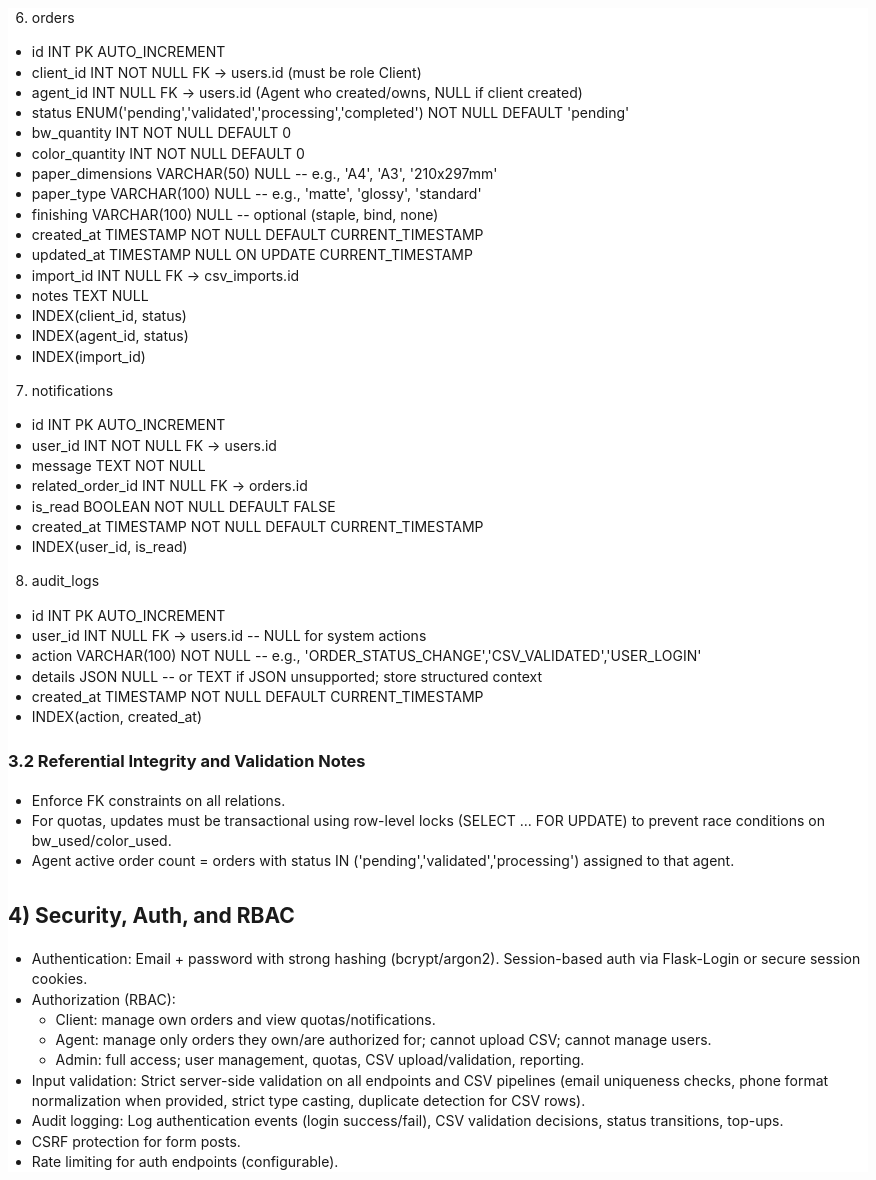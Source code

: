 6) orders
- id INT PK AUTO_INCREMENT
- client_id INT NOT NULL FK → users.id (must be role Client)
- agent_id INT NULL FK → users.id (Agent who created/owns, NULL if client created)
- status ENUM('pending','validated','processing','completed') NOT NULL DEFAULT 'pending'
- bw_quantity INT NOT NULL DEFAULT 0
- color_quantity INT NOT NULL DEFAULT 0
- paper_dimensions VARCHAR(50) NULL  -- e.g., 'A4', 'A3', '210x297mm'
- paper_type VARCHAR(100) NULL  -- e.g., 'matte', 'glossy', 'standard'
- finishing VARCHAR(100) NULL  -- optional (staple, bind, none)
- created_at TIMESTAMP NOT NULL DEFAULT CURRENT_TIMESTAMP
- updated_at TIMESTAMP NULL ON UPDATE CURRENT_TIMESTAMP
- import_id INT NULL FK → csv_imports.id
- notes TEXT NULL
- INDEX(client_id, status)
- INDEX(agent_id, status)
- INDEX(import_id)

7) notifications
- id INT PK AUTO_INCREMENT
- user_id INT NOT NULL FK → users.id
- message TEXT NOT NULL
- related_order_id INT NULL FK → orders.id
- is_read BOOLEAN NOT NULL DEFAULT FALSE
- created_at TIMESTAMP NOT NULL DEFAULT CURRENT_TIMESTAMP
- INDEX(user_id, is_read)

8) audit_logs
- id INT PK AUTO_INCREMENT
- user_id INT NULL FK → users.id  -- NULL for system actions
- action VARCHAR(100) NOT NULL  -- e.g., 'ORDER_STATUS_CHANGE','CSV_VALIDATED','USER_LOGIN'
- details JSON NULL  -- or TEXT if JSON unsupported; store structured context
- created_at TIMESTAMP NOT NULL DEFAULT CURRENT_TIMESTAMP
- INDEX(action, created_at)

### 3.2 Referential Integrity and Validation Notes
- Enforce FK constraints on all relations.
- For quotas, updates must be transactional using row-level locks (SELECT ... FOR UPDATE) to prevent race conditions on bw_used/color_used.
- Agent active order count = orders with status IN ('pending','validated','processing') assigned to that agent.


## 4) Security, Auth, and RBAC

- Authentication: Email + password with strong hashing (bcrypt/argon2). Session-based auth via Flask-Login or secure session cookies.
- Authorization (RBAC):
  - Client: manage own orders and view quotas/notifications.
  - Agent: manage only orders they own/are authorized for; cannot upload CSV; cannot manage users.
  - Admin: full access; user management, quotas, CSV upload/validation, reporting.
- Input validation: Strict server-side validation on all endpoints and CSV pipelines (email uniqueness checks, phone format normalization when provided, strict type casting, duplicate detection for CSV rows).
- Audit logging: Log authentication events (login success/fail), CSV validation decisions, status transitions, top-ups.
- CSRF protection for form posts.
- Rate limiting for auth endpoints (configurable).
